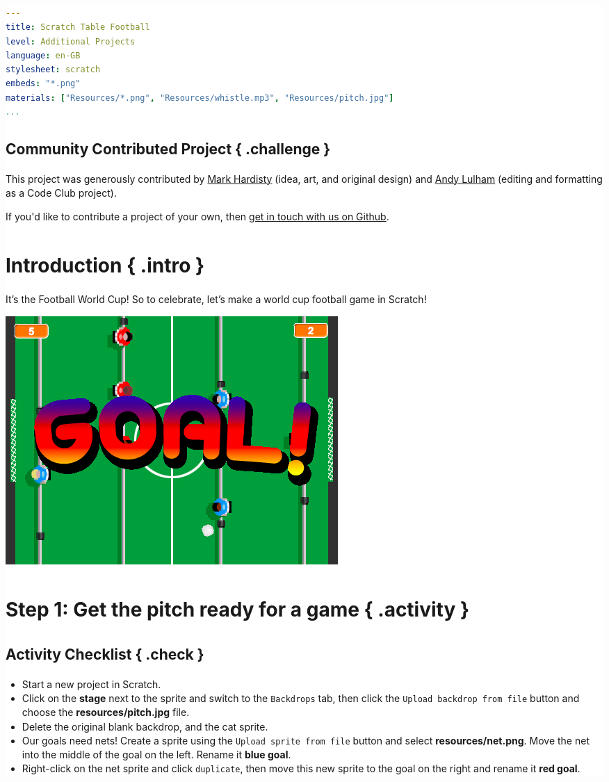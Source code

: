 ```yaml
---
title: Scratch Table Football
level: Additional Projects
language: en-GB
stylesheet: scratch
embeds: "*.png"
materials: ["Resources/*.png", "Resources/whistle.mp3", "Resources/pitch.jpg"]
...
```


## Community Contributed Project { .challenge }

This project was generously contributed by [Mark Hardisty](https://twitter.com/hardistymark) (idea, art, and original design) and [Andy Lulham](https://twitter.com/andylolz) (editing and formatting as a Code Club project).

If you'd like to contribute a project of your own, then [get in touch with us on Github](https://github.com/CodeClub).

# Introduction { .intro }

It’s the Football World Cup! So to celebrate, let’s make a world cup football game in Scratch!

![screenshot](scratch_table_football_screenshot.png)

# Step 1: Get the pitch ready for a game { .activity }

## Activity Checklist { .check }

+ Start a new project in Scratch.
+ Click on the **stage** next to the sprite and switch to the `Backdrops` tab, then click the `Upload backdrop from file` button and choose the **resources/pitch.jpg** file.
+ Delete the original blank backdrop, and the cat sprite.
+ Our goals need nets! Create a sprite using the `Upload sprite from file` button and select **resources/net.png**. Move the net into the middle of the goal on the left. Rename it **blue goal**.
+ Right-click on the net sprite and click `duplicate`, then move this new sprite to the goal on the right and rename it **red goal**.
